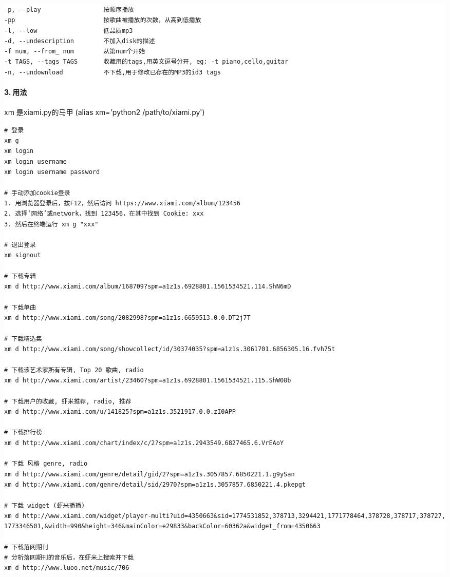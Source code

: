 ```
-p, --play                 按顺序播放
-pp                        按歌曲被播放的次数，从高到低播放
-l, --low                  低品质mp3
-d, --undescription        不加入disk的描述
-f num, --from_ num        从第num个开始
-t TAGS, --tags TAGS       收藏用的tags,用英文逗号分开, eg: -t piano,cello,guitar
-n, --undownload           不下载,用于修改已存在的MP3的id3 tags
```

#### 3. 用法

xm 是xiami.py的马甲 (alias xm='python2 /path/to/xiami.py')

```
# 登录
xm g
xm login
xm login username
xm login username password

# 手动添加cookie登录
1. 用浏览器登录后，按F12，然后访问 https://www.xiami.com/album/123456
2. 选择‘网络’或network，找到 123456，在其中找到 Cookie: xxx
3. 然后在终端运行 xm g "xxx"

# 退出登录
xm signout

# 下载专辑
xm d http://www.xiami.com/album/168709?spm=a1z1s.6928801.1561534521.114.ShN6mD

# 下载单曲
xm d http://www.xiami.com/song/2082998?spm=a1z1s.6659513.0.0.DT2j7T

# 下载精选集
xm d http://www.xiami.com/song/showcollect/id/30374035?spm=a1z1s.3061701.6856305.16.fvh75t

# 下载该艺术家所有专辑, Top 20 歌曲, radio
xm d http://www.xiami.com/artist/23460?spm=a1z1s.6928801.1561534521.115.ShW08b

# 下载用户的收藏, 虾米推荐, radio, 推荐
xm d http://www.xiami.com/u/141825?spm=a1z1s.3521917.0.0.zI0APP

# 下载排行榜
xm d http://www.xiami.com/chart/index/c/2?spm=a1z1s.2943549.6827465.6.VrEAoY

# 下载 风格 genre, radio
xm d http://www.xiami.com/genre/detail/gid/2?spm=a1z1s.3057857.6850221.1.g9ySan
xm d http://www.xiami.com/genre/detail/sid/2970?spm=a1z1s.3057857.6850221.4.pkepgt

# 下载 widget (虾米播播)
xm d http://www.xiami.com/widget/player-multi?uid=4350663&sid=1774531852,378713,3294421,1771778464,378728,378717,378727,1773346501,&width=990&height=346&mainColor=e29833&backColor=60362a&widget_from=4350663

# 下载落网期刊
# 分析落网期刊的音乐后，在虾米上搜索并下载
xm d http://www.luoo.net/music/706
```
